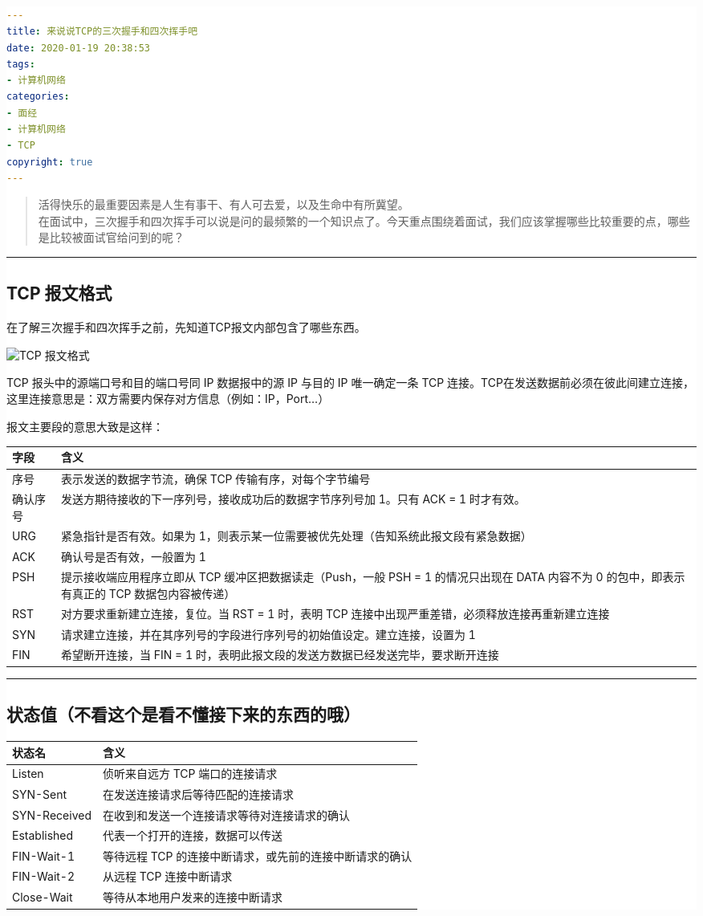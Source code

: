 ```yaml
---
title: 来说说TCP的三次握手和四次挥手吧
date: 2020-01-19 20:38:53
tags:
- 计算机网络
categories:
- 面经
- 计算机网络
- TCP
copyright: true
---
```


> <span class = 'introduction'>活得快乐的最重要因素是人生有事干、有人可去爱，以及生命中有所冀望。</span><br/>
在面试中，三次握手和四次挥手可以说是问的最频繁的一个知识点了。今天重点围绕着面试，我们应该掌握哪些比较重要的点，哪些是比较被面试官给问到的呢？



<hr/>

## TCP 报文格式

在了解三次握手和四次挥手之前，先知道TCP报文内部包含了哪些东西。

<img src="./TcpMessage.png" alt="TCP 报文格式" />

TCP 报头中的源端口号和目的端口号同 IP 数据报中的源 IP 与目的 IP 唯一确定一条 TCP 连接。TCP在发送数据前必须在彼此间建立连接，这里连接意思是：双方需要内保存对方信息（例如：IP，Port…）

报文主要段的意思大致是这样：

|字段|含义|
|:---|:---|
|序号|表示发送的数据字节流，确保 TCP 传输有序，对每个字节编号|
|确认序号|发送方期待接收的下一序列号，接收成功后的数据字节序列号加 1。只有 ACK = 1 时才有效。|
|URG|紧急指针是否有效。如果为 1，则表示某一位需要被优先处理（告知系统此报文段有紧急数据）|
|ACK|确认号是否有效，一般置为 1|
|PSH|提示接收端应用程序立即从 TCP 缓冲区把数据读走（Push，一般 PSH = 1 的情况只出现在 DATA 内容不为 0 的包中，即表示有真正的 TCP 数据包内容被传递）|
|RST|对方要求重新建立连接，复位。当 RST = 1 时，表明 TCP 连接中出现严重差错，必须释放连接再重新建立连接|
|SYN|请求建立连接，并在其序列号的字段进行序列号的初始值设定。建立连接，设置为 1|
|FIN|希望断开连接，当 FIN = 1 时，表明此报文段的发送方数据已经发送完毕，要求断开连接|

<hr />

## 状态值（不看这个是看不懂接下来的东西的哦）

|状态名|含义|
|:---|:---|
|Listen|侦听来自远方 TCP 端口的连接请求|
|SYN-Sent|在发送连接请求后等待匹配的连接请求|
|SYN-Received|在收到和发送一个连接请求等待对连接请求的确认|
|Established|代表一个打开的连接，数据可以传送|
|FIN-Wait-1|等待远程 TCP 的连接中断请求，或先前的连接中断请求的确认|
|FIN-Wait-2|从远程 TCP 连接中断请求|
|Close-Wait|等待从本地用户发来的连接中断请求|